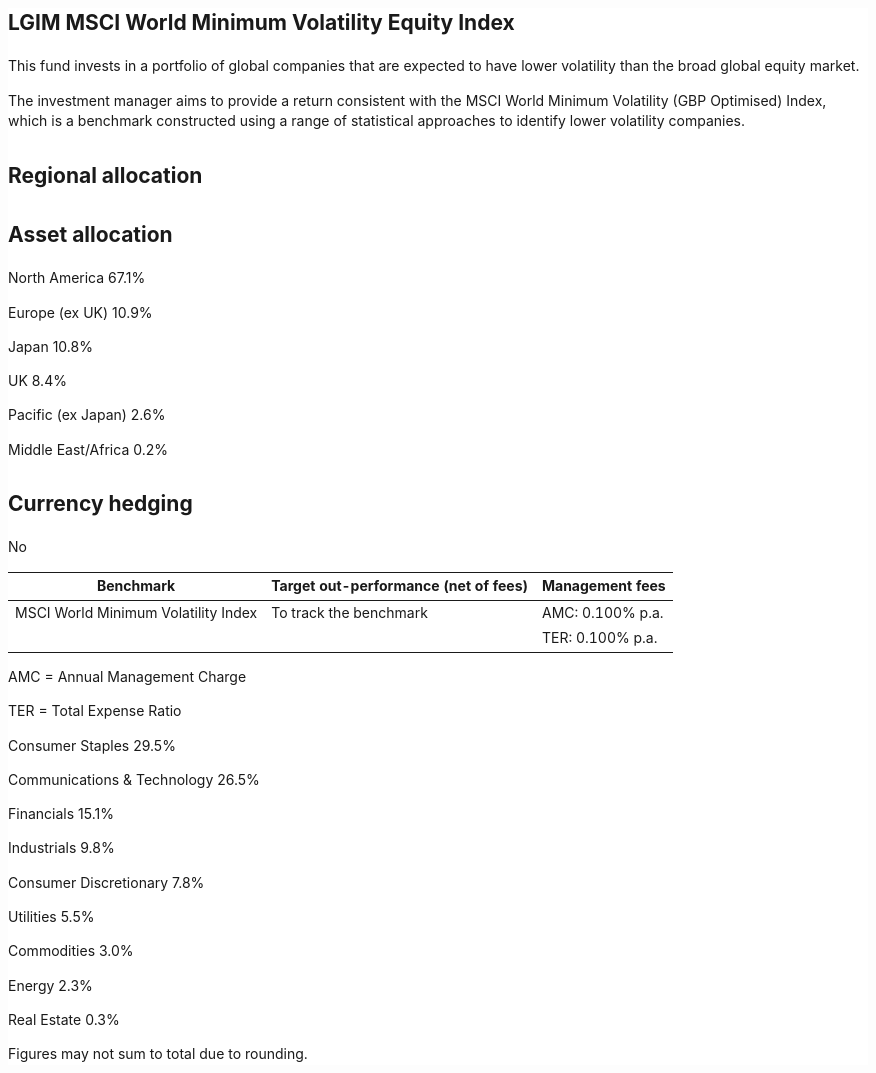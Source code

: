 ## LGIM MSCI World Minimum Volatility Equity Index

This fund invests in a portfolio of global companies that are expected to have lower volatility than the broad global equity market.

The investment manager aims to provide a return consistent with the MSCI World Minimum Volatility (GBP Optimised) Index, which is a benchmark constructed using a range of statistical approaches to identify lower volatility companies.

## Regional allocation

## Asset allocation

North America 67.1%

Europe (ex UK) 10.9%

Japan 10.8%

UK 8.4%

Pacific (ex Japan) 2.6%

Middle East/Africa 0.2%

## Currency hedging

No

| Benchmark                           | Target out-performance (net of fees)   | Management fees   |
|-------------------------------------|----------------------------------------|-------------------|
| MSCI World Minimum Volatility Index | To track the benchmark                 | AMC: 0.100% p.a.  |
|                                     |                                        | TER: 0.100% p.a.  |

AMC = Annual Management Charge

TER = Total Expense Ratio

Consumer Staples 29.5%

Communications & Technology 26.5%

Financials 15.1%

Industrials 9.8%

Consumer Discretionary 7.8%

Utilities 5.5%

Commodities 3.0%

Energy 2.3%

Real Estate 0.3%

Figures may not sum to total due to rounding.
